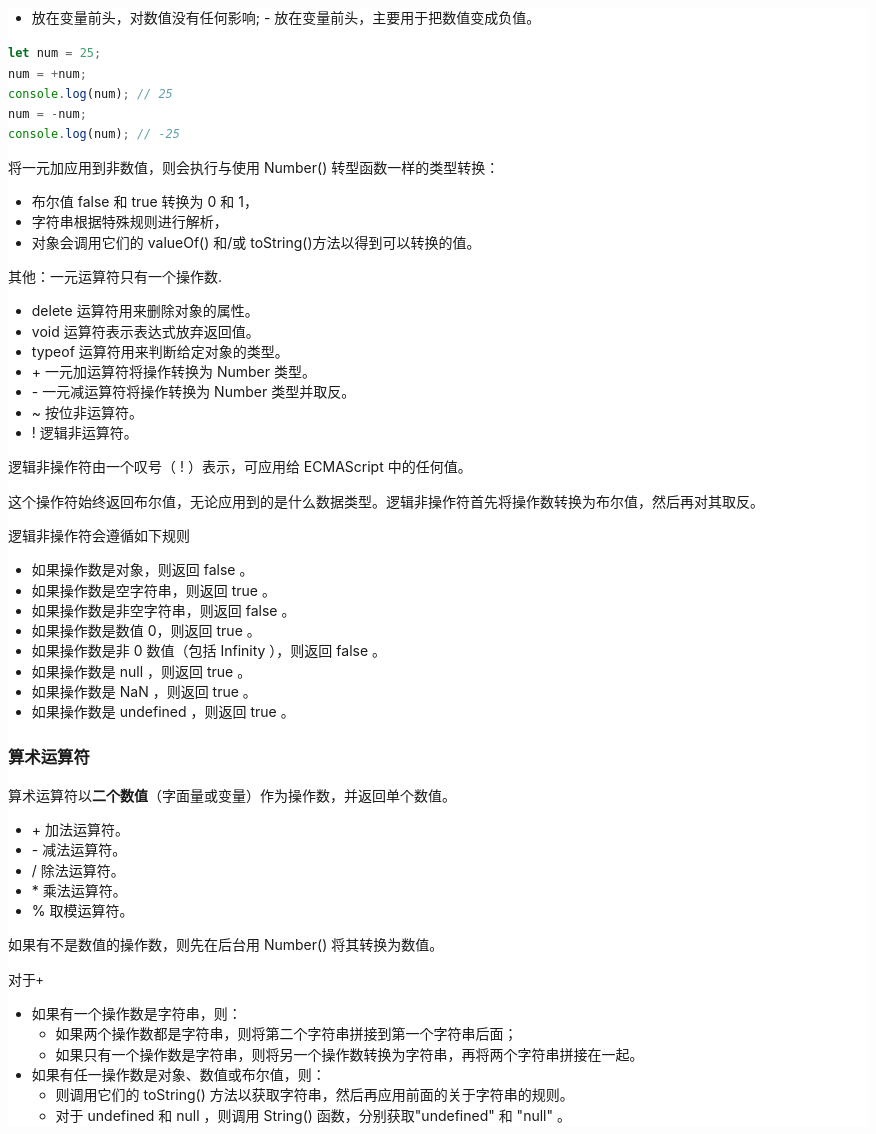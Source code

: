 - 放在变量前头，对数值没有任何影响; - 放在变量前头，主要用于把数值变成负值。

```js
let num = 25;
num = +num;
console.log(num); // 25
num = -num;
console.log(num); // -25
```

将一元加应用到非数值，则会执行与使用 Number() 转型函数一样的类型转换：

- 布尔值 false 和 true 转换为 0 和 1，
- 字符串根据特殊规则进行解析，
- 对象会调用它们的 valueOf() 和/或 toString()方法以得到可以转换的值。

其他：一元运算符只有一个操作数.

- delete 运算符用来删除对象的属性。
- void 运算符表示表达式放弃返回值。
- typeof 运算符用来判断给定对象的类型。
- \+ 一元加运算符将操作转换为 Number 类型。
- \- 一元减运算符将操作转换为 Number 类型并取反。
- ~ 按位非运算符。
- ! 逻辑非运算符。

逻辑非操作符由一个叹号（ ! ）表示，可应用给 ECMAScript 中的任何值。

这个操作符始终返回布尔值，无论应用到的是什么数据类型。逻辑非操作符首先将操作数转换为布尔值，然后再对其取反。

逻辑非操作符会遵循如下规则

- 如果操作数是对象，则返回 false 。
- 如果操作数是空字符串，则返回 true 。
- 如果操作数是非空字符串，则返回 false 。
- 如果操作数是数值 0，则返回 true 。
- 如果操作数是非 0 数值（包括 Infinity ），则返回 false 。
- 如果操作数是 null ，则返回 true 。
- 如果操作数是 NaN ，则返回 true 。
- 如果操作数是 undefined ，则返回 true 。

### 算术运算符

算术运算符以**二个数值**（字面量或变量）作为操作数，并返回单个数值。

- \+ 加法运算符。
- \- 减法运算符。
- / 除法运算符。
- \* 乘法运算符。
- % 取模运算符。

如果有不是数值的操作数，则先在后台用 Number() 将其转换为数值。

对于`+`

- 如果有一个操作数是字符串，则：
  - 如果两个操作数都是字符串，则将第二个字符串拼接到第一个字符串后面；
  - 如果只有一个操作数是字符串，则将另一个操作数转换为字符串，再将两个字符串拼接在一起。
- 如果有任一操作数是对象、数值或布尔值，则：
  - 则调用它们的 toString() 方法以获取字符串，然后再应用前面的关于字符串的规则。
  - 对于 undefined 和 null ，则调用 String() 函数，分别获取"undefined" 和 "null" 。
